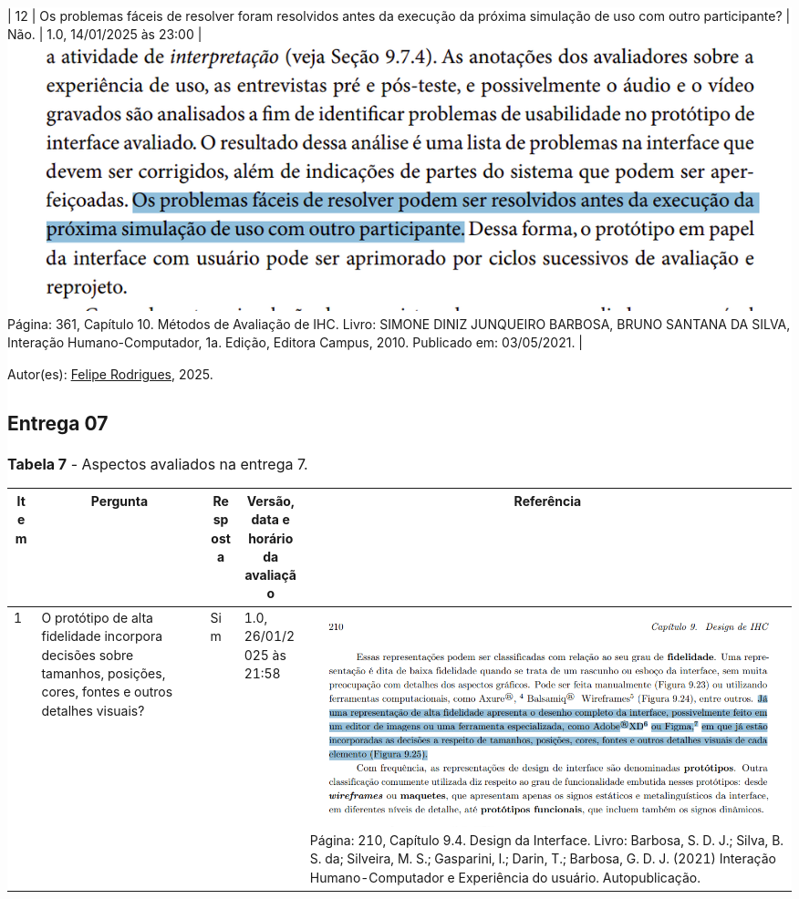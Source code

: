 | 12   | Os problemas fáceis de resolver foram resolvidos antes da execução da próxima simulação de uso com outro participante? |   Não.    |     1.0, 14/01/2025 às 23:00    |  ![12](../../assets/referenciasLista/image-11.png) Página: 361, Capítulo 10. Métodos de Avaliação de IHC. Livro: SIMONE DINIZ JUNQUEIRO BARBOSA, BRUNO SANTANA DA SILVA, Interação Humano-Computador, 1a. Edição, Editora Campus, 2010. Publicado em: 03/05/2021.   |

Autor(es): [Felipe Rodrigues](https://github.com/felipeJRdev), 2025.

## Entrega 07

<font size="3"><p style="text-align: left">**Tabela 7** - Aspectos avaliados na entrega 7.</p></font>

| Item | Pergunta                                                                                   | Resposta | Versão, data e horário da avaliação | Referência |
|------|-------------------------------------------------------------------------------------------|----------|--------------------------------------|-------------|
| 1    | O protótipo de alta fidelidade incorpora decisões sobre tamanhos, posições, cores, fontes e outros detalhes visuais? | Sim |  1.0, 26/01/2025 às 21:58  | ![1](../../assets/referenciasLista/entrega07/pergunta-1-2.png) Página: 210, Capítulo 9.4. Design da Interface. Livro: Barbosa, S. D. J.; Silva, B. S. da; Silveira, M. S.; Gasparini, I.; Darin, T.; Barbosa, G. D. J. (2021) Interação Humano-Computador e Experiência do usuário. Autopublicação. |